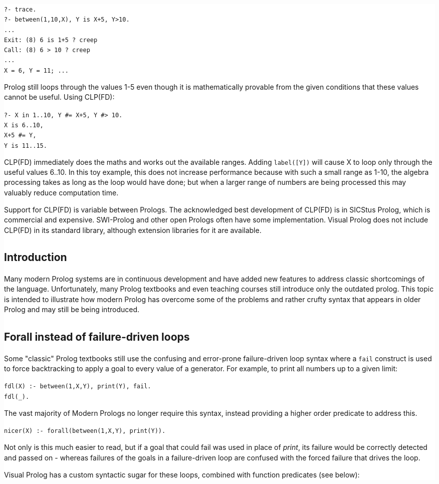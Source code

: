     ?- trace.
    ?- between(1,10,X), Y is X+5, Y>10.
    ...
    Exit: (8) 6 is 1+5 ? creep
    Call: (8) 6 > 10 ? creep
    ...
    X = 6, Y = 11; ...

Prolog still loops through the values 1-5 even though it is mathematically provable from the given conditions that these values cannot be useful. Using CLP(FD):

    ?- X in 1..10, Y #= X+5, Y #> 10.
    X is 6..10,
    X+5 #= Y,
    Y is 11..15.

CLP(FD) immediately does the maths and works out the available ranges. Adding `label([Y])` will cause X to loop only through the useful values 6..10. In this toy example, this does not increase performance because with such a small range as 1-10, the algebra processing takes as long as the loop would have done; but when a larger range of numbers are being processed this may valuably reduce computation time.

Support for CLP(FD) is variable between Prologs. The acknowledged best development of CLP(FD) is in SICStus Prolog, which is commercial and expensive. SWI-Prolog and other open Prologs often have some implementation. Visual Prolog does not include CLP(FD) in its standard library, although extension libraries for it are available.


## Introduction
Many modern Prolog systems are in continuous development and have added new features to address classic shortcomings of the language. Unfortunately, many Prolog textbooks and even teaching courses still introduce only the outdated prolog. This topic is intended to illustrate how modern Prolog has overcome some of the problems and rather crufty syntax that appears in older Prolog and may still be being introduced.

## Forall instead of failure-driven loops
Some "classic" Prolog textbooks still use the confusing and error-prone failure-driven loop syntax where a `fail` construct is used to force backtracking to apply a goal to every value of a generator. For example, to print all numbers up to a given limit:

    fdl(X) :- between(1,X,Y), print(Y), fail.
    fdl(_).

The vast majority of Modern Prologs no longer require this syntax, instead providing a higher order predicate to address this.

    nicer(X) :- forall(between(1,X,Y), print(Y)).

Not only is this much easier to read, but if a goal that could fail was used in place of *print*, its failure would be correctly detected and passed on - whereas failures of the goals in a failure-driven loop are confused with the forced failure that drives the loop.

Visual Prolog has a custom syntactic sugar for these loops, combined with function predicates (see below):
